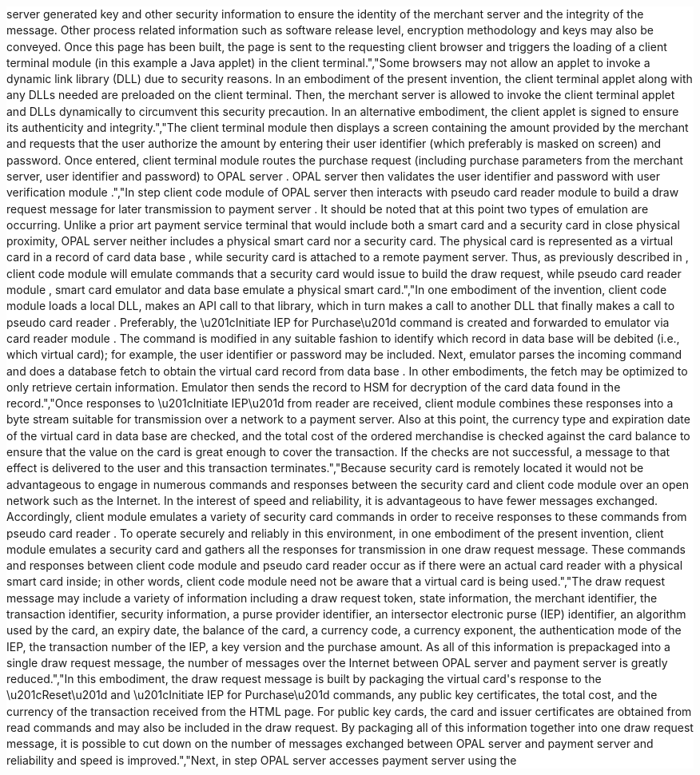 server generated key and other security information to ensure the identity of the merchant server and the integrity of the message. Other process related information such as software release level, encryption methodology and keys may also be conveyed. Once this page has been built, the page is sent  to the requesting client browser and triggers the loading of a client terminal module (in this example a Java applet) in the client terminal.","Some browsers may not allow an applet to invoke a dynamic link library (DLL) due to security reasons. In an embodiment of the present invention, the client terminal applet along with any DLLs needed are preloaded on the client terminal. Then, the merchant server is allowed to invoke the client terminal applet and DLLs dynamically to circumvent this security precaution. In an alternative embodiment, the client applet is signed to ensure its authenticity and integrity.","The client terminal module  then displays a screen containing the amount provided by the merchant and requests that the user authorize the amount by entering their user identifier (which preferably is masked on screen) and password. Once entered, client terminal module  routes the purchase request  (including purchase parameters from the merchant server, user identifier and password) to OPAL server . OPAL server  then validates the user identifier and password with user verification module .","In step  client code module  of OPAL server  then interacts with pseudo card reader module  to build a draw request message for later transmission  to payment server . It should be noted that at this point two types of emulation are occurring. Unlike a prior art payment service terminal that would include both a smart card and a security card in close physical proximity, OPAL server  neither includes a physical smart card nor a security card. The physical card is represented as a virtual card in a record of card data base , while security card  is attached to a remote payment server. Thus, as previously described in , client code module  will emulate commands that a security card would issue to build the draw request, while pseudo card reader module , smart card emulator  and data base  emulate a physical smart card.","In one embodiment of the invention, client code module  loads a local DLL, makes an API call to that library, which in turn makes a call to another DLL that finally makes a call to pseudo card reader . Preferably, the \u201cInitiate IEP for Purchase\u201d command is created and forwarded to emulator  via card reader module . The command is modified in any suitable fashion to identify which record in data base  will be debited (i.e., which virtual card); for example, the user identifier or password may be included. Next, emulator  parses the incoming command and does a database fetch to obtain the virtual card record from data base . In other embodiments, the fetch may be optimized to only retrieve certain information. Emulator  then sends the record to HSM  for decryption of the card data found in the record.","Once responses to \u201cInitiate IEP\u201d from reader  are received, client module  combines these responses into a byte stream suitable for transmission over a network to a payment server. Also at this point, the currency type and expiration date of the virtual card in data base  are checked, and the total cost of the ordered merchandise is checked against the card balance to ensure that the value on the card is great enough to cover the transaction. If the checks are not successful, a message to that effect is delivered to the user and this transaction terminates.","Because security card  is remotely located it would not be advantageous to engage in numerous commands and responses between the security card and client code module  over an open network such as the Internet. In the interest of speed and reliability, it is advantageous to have fewer messages exchanged. Accordingly, client module  emulates a variety of security card commands in order to receive responses to these commands from pseudo card reader . To operate securely and reliably in this environment, in one embodiment of the present invention, client module  emulates a security card and gathers all the responses for transmission in one draw request message. These commands and responses between client code module  and pseudo card reader  occur as if there were an actual card reader with a physical smart card inside; in other words, client code module need not be aware that a virtual card is being used.","The draw request message may include a variety of information including a draw request token, state information, the merchant identifier, the transaction identifier, security information, a purse provider identifier, an intersector electronic purse (IEP) identifier, an algorithm used by the card, an expiry date, the balance of the card, a currency code, a currency exponent, the authentication mode of the IEP, the transaction number of the IEP, a key version and the purchase amount. As all of this information is prepackaged into a single draw request message, the number of messages over the Internet between OPAL server  and payment server  is greatly reduced.","In this embodiment, the draw request message is built by packaging the virtual card's response to the \u201cReset\u201d and \u201cInitiate IEP for Purchase\u201d commands, any public key certificates, the total cost, and the currency of the transaction received from the HTML page. For public key cards, the card and issuer certificates are obtained from read commands and may also be included in the draw request. By packaging all of this information together into one draw request message, it is possible to cut down on the number of messages exchanged between OPAL server  and payment server  and reliability and speed is improved.","Next, in step  OPAL server  accesses payment server  using the